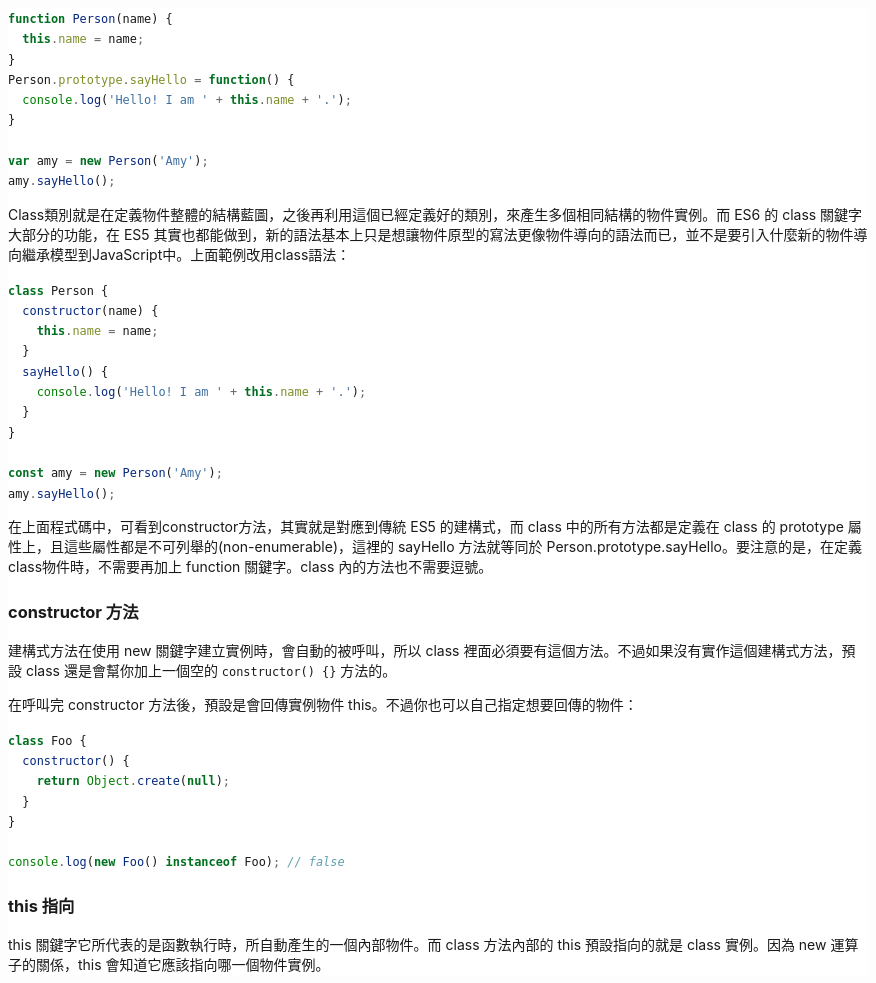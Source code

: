 ```javascript
function Person(name) {
  this.name = name;
}
Person.prototype.sayHello = function() {
  console.log('Hello! I am ' + this.name + '.');
}

var amy = new Person('Amy');
amy.sayHello();
```

Class類別就是在定義物件整體的結構藍圖，之後再利用這個已經定義好的類別，來產生多個相同結構的物件實例。而 ES6 的 class 關鍵字大部分的功能，在 ES5 其實也都能做到，新的語法基本上只是想讓物件原型的寫法更像物件導向的語法而已，並不是要引入什麼新的物件導向繼承模型到JavaScript中。上面範例改用class語法：

```javascript
class Person {
  constructor(name) {
    this.name = name;
  }
  sayHello() {
    console.log('Hello! I am ' + this.name + '.');
  }
}

const amy = new Person('Amy');
amy.sayHello();
```

在上面程式碼中，可看到constructor方法，其實就是對應到傳統 ES5 的建構式，而 class 中的所有方法都是定義在 class 的 prototype 屬性上，且這些屬性都是不可列舉的(non-enumerable)，這裡的 sayHello 方法就等同於 Person.prototype.sayHello。要注意的是，在定義class物件時，不需要再加上 function 關鍵字。class 內的方法也不需要逗號。

### constructor 方法

建構式方法在使用 new 關鍵字建立實例時，會自動的被呼叫，所以 class 裡面必須要有這個方法。不過如果沒有實作這個建構式方法，預設 class 還是會幫你加上一個空的 `constructor() {}` 方法的。

在呼叫完 constructor 方法後，預設是會回傳實例物件 this。不過你也可以自己指定想要回傳的物件：

```javascript
class Foo {
  constructor() {
    return Object.create(null);
  }
}

console.log(new Foo() instanceof Foo); // false
```

### this 指向

this 關鍵字它所代表的是函數執行時，所自動產生的一個內部物件。而 class 方法內部的 this 預設指向的就是 class 實例。因為 new 運算子的關係，this 會知道它應該指向哪一個物件實例。
